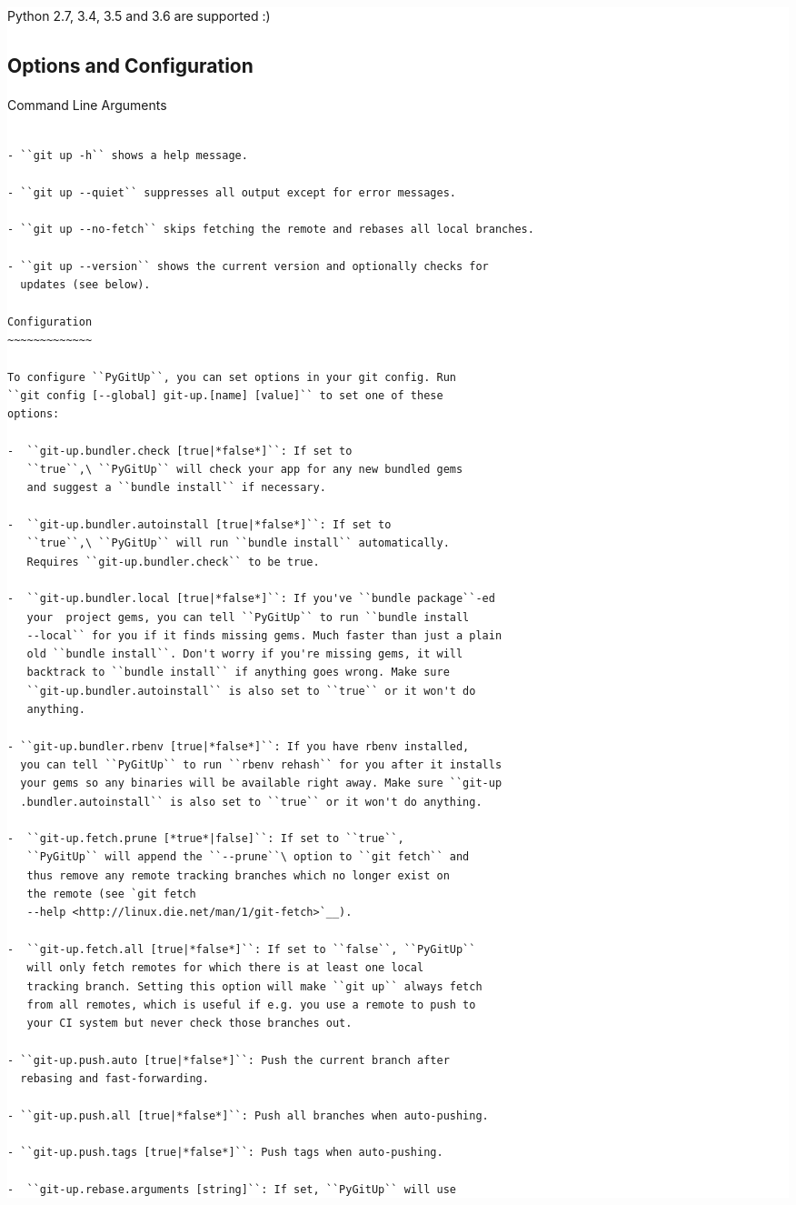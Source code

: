 Python 2.7, 3.4, 3.5 and 3.6 are supported :)

Options and Configuration
-------------------------

Command Line Arguments
~~~~~~~~~~~~~~~~~~~~~~

- ``git up -h`` shows a help message.

- ``git up --quiet`` suppresses all output except for error messages.

- ``git up --no-fetch`` skips fetching the remote and rebases all local branches.

- ``git up --version`` shows the current version and optionally checks for
  updates (see below).

Configuration
~~~~~~~~~~~~~

To configure ``PyGitUp``, you can set options in your git config. Run
``git config [--global] git-up.[name] [value]`` to set one of these
options:

-  ``git-up.bundler.check [true|*false*]``: If set to
   ``true``,\ ``PyGitUp`` will check your app for any new bundled gems
   and suggest a ``bundle install`` if necessary.

-  ``git-up.bundler.autoinstall [true|*false*]``: If set to
   ``true``,\ ``PyGitUp`` will run ``bundle install`` automatically.
   Requires ``git-up.bundler.check`` to be true.

-  ``git-up.bundler.local [true|*false*]``: If you've ``bundle package``-ed
   your  project gems, you can tell ``PyGitUp`` to run ``bundle install
   --local`` for you if it finds missing gems. Much faster than just a plain
   old ``bundle install``. Don't worry if you're missing gems, it will
   backtrack to ``bundle install`` if anything goes wrong. Make sure
   ``git-up.bundler.autoinstall`` is also set to ``true`` or it won't do
   anything.

- ``git-up.bundler.rbenv [true|*false*]``: If you have rbenv installed,
  you can tell ``PyGitUp`` to run ``rbenv rehash`` for you after it installs
  your gems so any binaries will be available right away. Make sure ``git-up
  .bundler.autoinstall`` is also set to ``true`` or it won't do anything.

-  ``git-up.fetch.prune [*true*|false]``: If set to ``true``,
   ``PyGitUp`` will append the ``--prune``\ option to ``git fetch`` and
   thus remove any remote tracking branches which no longer exist on
   the remote (see `git fetch
   --help <http://linux.die.net/man/1/git-fetch>`__).

-  ``git-up.fetch.all [true|*false*]``: If set to ``false``, ``PyGitUp``
   will only fetch remotes for which there is at least one local
   tracking branch. Setting this option will make ``git up`` always fetch
   from all remotes, which is useful if e.g. you use a remote to push to
   your CI system but never check those branches out.

- ``git-up.push.auto [true|*false*]``: Push the current branch after
  rebasing and fast-forwarding.

- ``git-up.push.all [true|*false*]``: Push all branches when auto-pushing.

- ``git-up.push.tags [true|*false*]``: Push tags when auto-pushing.

-  ``git-up.rebase.arguments [string]``: If set, ``PyGitUp`` will use
~~~~~~~~~~~~~~~~~~~~~~